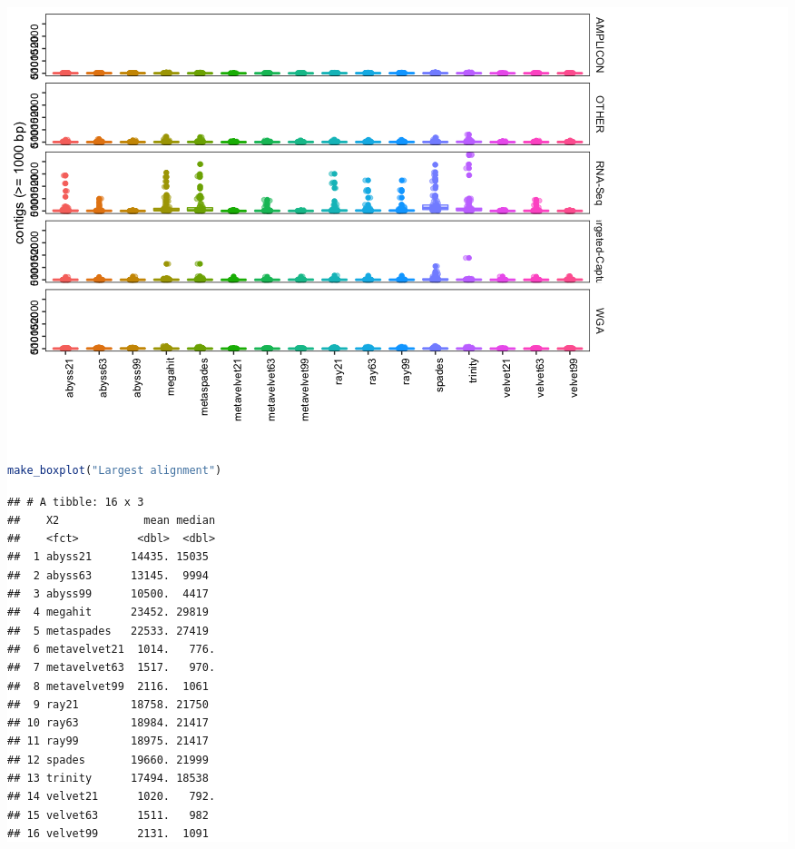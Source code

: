 ![](Assembly_analysis_files/figure-html/unnamed-chunk-2-5.png)

```r
make_boxplot("Largest alignment")
```

```
## # A tibble: 16 x 3
##    X2             mean median
##    <fct>         <dbl>  <dbl>
##  1 abyss21      14435. 15035 
##  2 abyss63      13145.  9994 
##  3 abyss99      10500.  4417 
##  4 megahit      23452. 29819 
##  5 metaspades   22533. 27419 
##  6 metavelvet21  1014.   776.
##  7 metavelvet63  1517.   970.
##  8 metavelvet99  2116.  1061 
##  9 ray21        18758. 21750 
## 10 ray63        18984. 21417 
## 11 ray99        18975. 21417 
## 12 spades       19660. 21999 
## 13 trinity      17494. 18538 
## 14 velvet21      1020.   792.
## 15 velvet63      1511.   982 
## 16 velvet99      2131.  1091
```
